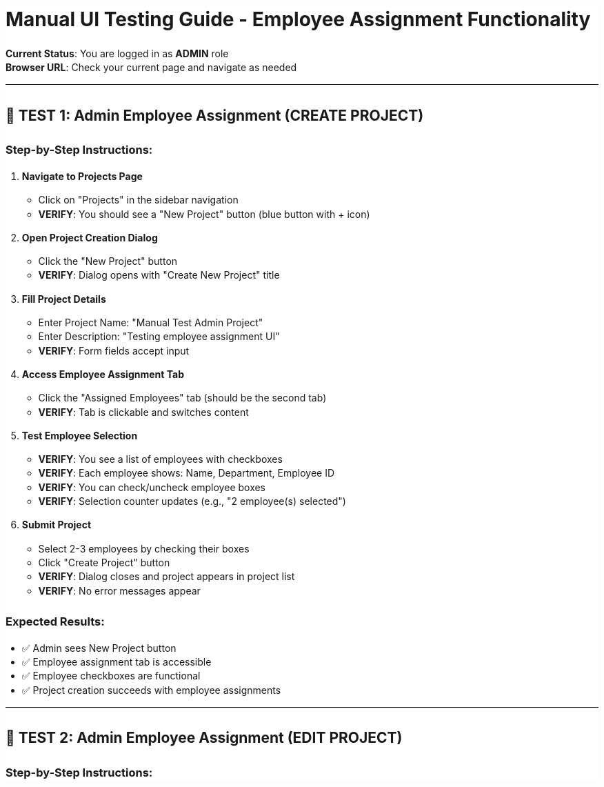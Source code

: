 # Manual UI Testing Guide - Employee Assignment Functionality

**Current Status**: You are logged in as **ADMIN** role  
**Browser URL**: Check your current page and navigate as needed

---

## 🎯 TEST 1: Admin Employee Assignment (CREATE PROJECT)

### Step-by-Step Instructions:

1. **Navigate to Projects Page**
   - Click on "Projects" in the sidebar navigation
   - **VERIFY**: You should see a "New Project" button (blue button with + icon)

2. **Open Project Creation Dialog**
   - Click the "New Project" button  
   - **VERIFY**: Dialog opens with "Create New Project" title

3. **Fill Project Details**
   - Enter Project Name: "Manual Test Admin Project"
   - Enter Description: "Testing employee assignment UI"
   - **VERIFY**: Form fields accept input

4. **Access Employee Assignment Tab**
   - Click the "Assigned Employees" tab (should be the second tab)
   - **VERIFY**: Tab is clickable and switches content

5. **Test Employee Selection**
   - **VERIFY**: You see a list of employees with checkboxes
   - **VERIFY**: Each employee shows: Name, Department, Employee ID
   - **VERIFY**: You can check/uncheck employee boxes
   - **VERIFY**: Selection counter updates (e.g., "2 employee(s) selected")

6. **Submit Project**
   - Select 2-3 employees by checking their boxes
   - Click "Create Project" button
   - **VERIFY**: Dialog closes and project appears in project list
   - **VERIFY**: No error messages appear

### Expected Results:
- ✅ Admin sees New Project button
- ✅ Employee assignment tab is accessible  
- ✅ Employee checkboxes are functional
- ✅ Project creation succeeds with employee assignments

---

## 🎯 TEST 2: Admin Employee Assignment (EDIT PROJECT)

### Step-by-Step Instructions:
